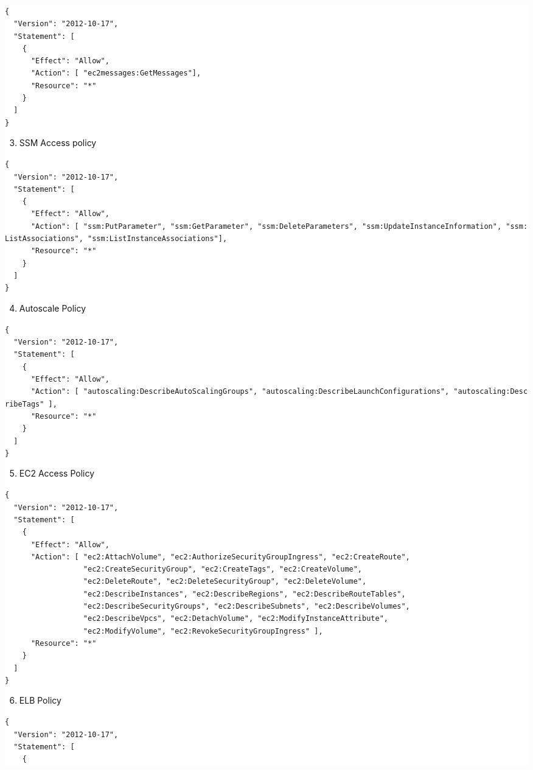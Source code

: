 ```
{
  "Version": "2012-10-17",
  "Statement": [
    {
      "Effect": "Allow",
      "Action": [ "ec2messages:GetMessages"],
      "Resource": "*"
    }
  ]
}
```
3. SSM Access policy
```
{
  "Version": "2012-10-17",
  "Statement": [
    {
      "Effect": "Allow",
      "Action": [ "ssm:PutParameter", "ssm:GetParameter", "ssm:DeleteParameters", "ssm:UpdateInstanceInformation", "ssm:ListAssociations", "ssm:ListInstanceAssociations"],
      "Resource": "*"
    }
  ]
}
```
4. Autoscale Policy
```
{
  "Version": "2012-10-17",
  "Statement": [
    {
      "Effect": "Allow",
      "Action": [ "autoscaling:DescribeAutoScalingGroups", "autoscaling:DescribeLaunchConfigurations", "autoscaling:DescribeTags" ],
      "Resource": "*"
    }
  ]
}
```
5. EC2 Access Policy
```
{
  "Version": "2012-10-17",
  "Statement": [
    {
      "Effect": "Allow",
      "Action": [ "ec2:AttachVolume", "ec2:AuthorizeSecurityGroupIngress", "ec2:CreateRoute",
                  "ec2:CreateSecurityGroup", "ec2:CreateTags", "ec2:CreateVolume",
                  "ec2:DeleteRoute", "ec2:DeleteSecurityGroup", "ec2:DeleteVolume",
                  "ec2:DescribeInstances", "ec2:DescribeRegions", "ec2:DescribeRouteTables",
                  "ec2:DescribeSecurityGroups", "ec2:DescribeSubnets", "ec2:DescribeVolumes",
                  "ec2:DescribeVpcs", "ec2:DetachVolume", "ec2:ModifyInstanceAttribute",
                  "ec2:ModifyVolume", "ec2:RevokeSecurityGroupIngress" ],
      "Resource": "*"
    }
  ]
}
```
6. ELB Policy
```
{
  "Version": "2012-10-17",
  "Statement": [
    {
```